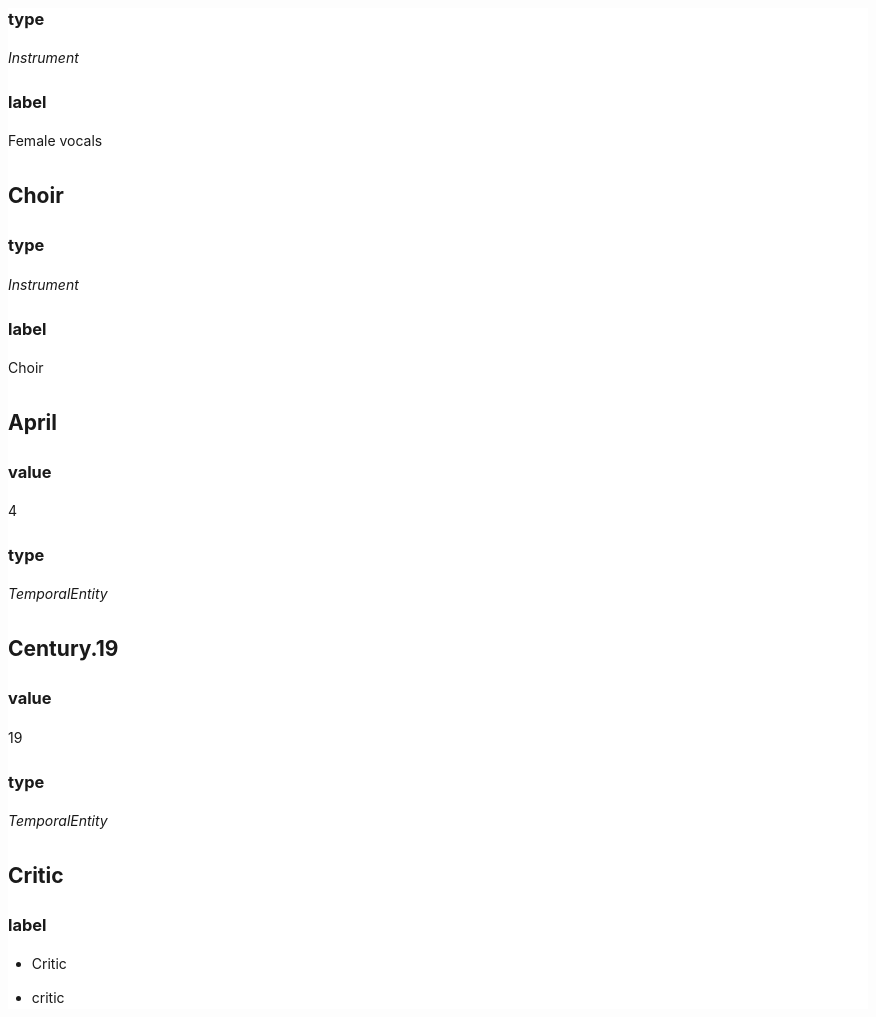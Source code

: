 ### type


*Instrument*

### label


Female vocals

## Choir

### type


*Instrument*

### label


Choir

## April

### value


4

### type


*TemporalEntity*

## Century.19

### value


19

### type


*TemporalEntity*

## Critic

### label

 - Critic

 - critic
